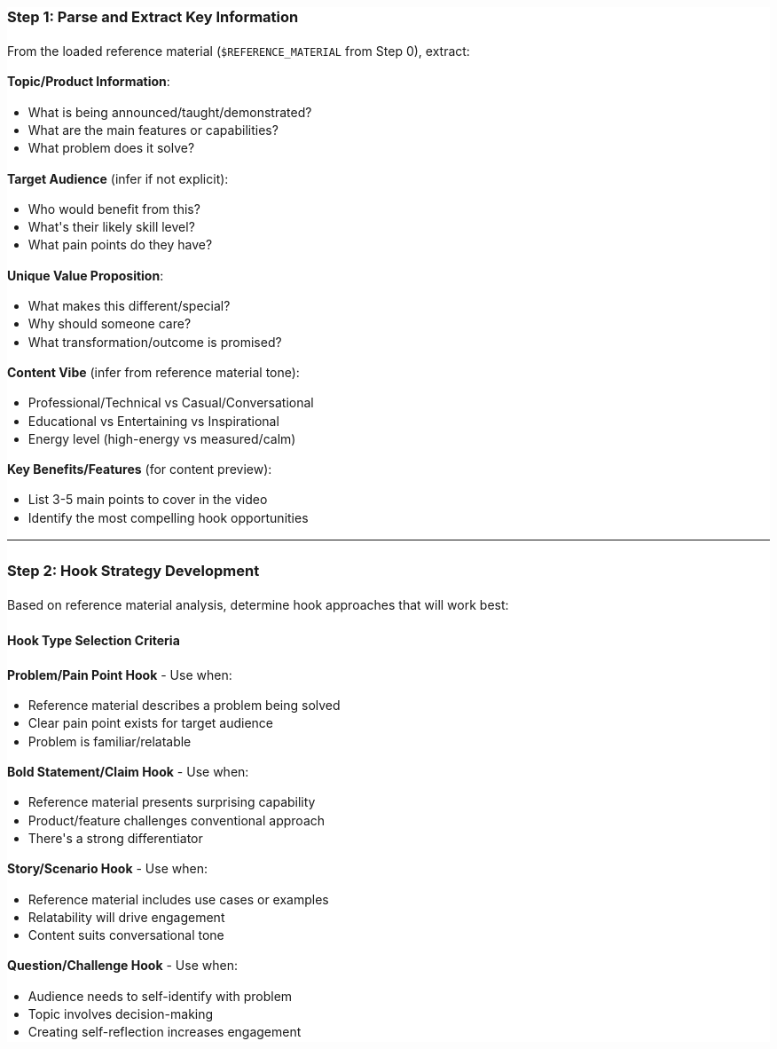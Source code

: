 ### Step 1: Parse and Extract Key Information

From the loaded reference material (`$REFERENCE_MATERIAL` from Step 0), extract:

**Topic/Product Information**:
- What is being announced/taught/demonstrated?
- What are the main features or capabilities?
- What problem does it solve?

**Target Audience** (infer if not explicit):
- Who would benefit from this?
- What's their likely skill level?
- What pain points do they have?

**Unique Value Proposition**:
- What makes this different/special?
- Why should someone care?
- What transformation/outcome is promised?

**Content Vibe** (infer from reference material tone):
- Professional/Technical vs Casual/Conversational
- Educational vs Entertaining vs Inspirational
- Energy level (high-energy vs measured/calm)

**Key Benefits/Features** (for content preview):
- List 3-5 main points to cover in the video
- Identify the most compelling hook opportunities

---

### Step 2: Hook Strategy Development

Based on reference material analysis, determine hook approaches that will work best:

#### Hook Type Selection Criteria

**Problem/Pain Point Hook** - Use when:
- Reference material describes a problem being solved
- Clear pain point exists for target audience
- Problem is familiar/relatable

**Bold Statement/Claim Hook** - Use when:
- Reference material presents surprising capability
- Product/feature challenges conventional approach
- There's a strong differentiator

**Story/Scenario Hook** - Use when:
- Reference material includes use cases or examples
- Relatability will drive engagement
- Content suits conversational tone

**Question/Challenge Hook** - Use when:
- Audience needs to self-identify with problem
- Topic involves decision-making
- Creating self-reflection increases engagement
